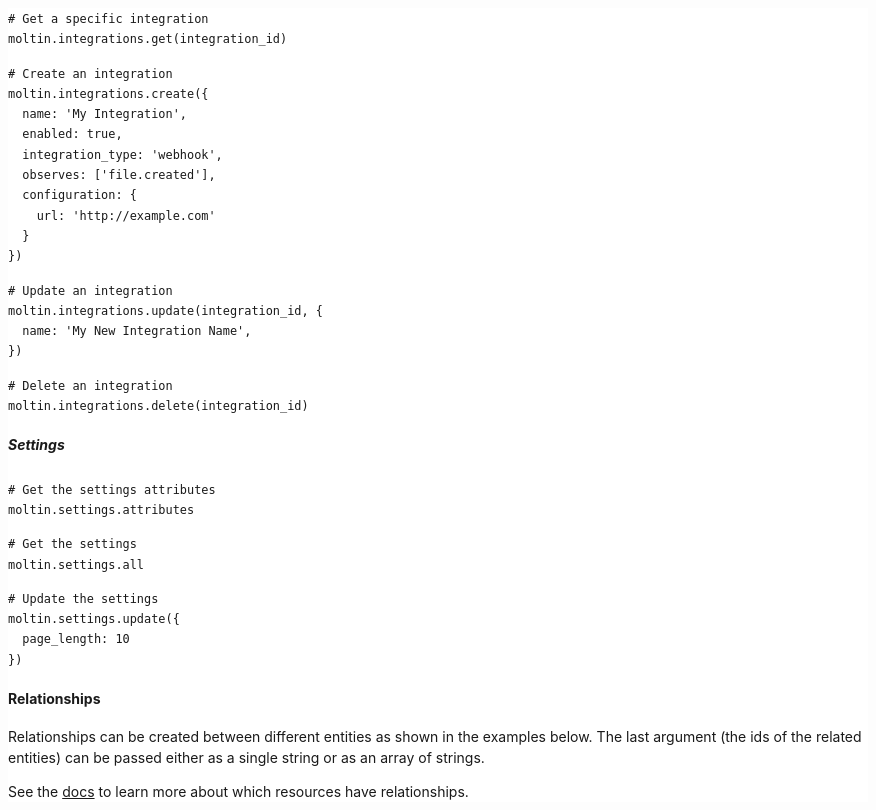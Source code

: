 ```
# Get a specific integration
moltin.integrations.get(integration_id)
```

```
# Create an integration
moltin.integrations.create({
  name: 'My Integration',
  enabled: true,
  integration_type: 'webhook',
  observes: ['file.created'],
  configuration: {
    url: 'http://example.com'
  }
})
```

```
# Update an integration
moltin.integrations.update(integration_id, {
  name: 'My New Integration Name',
})
```

```
# Delete an integration
moltin.integrations.delete(integration_id)
```

##### Settings

```
# Get the settings attributes
moltin.settings.attributes
```

```
# Get the settings
moltin.settings.all
```

```
# Update the settings
moltin.settings.update({
  page_length: 10
})
```

#### Relationships

Relationships can be created between different entities as shown in the examples below. The last argument (the ids of the related entities) can be passed either as a single string or as an array of strings.

See the [docs](https://moltin.api-docs.io/v2) to learn more about which resources have relationships.
